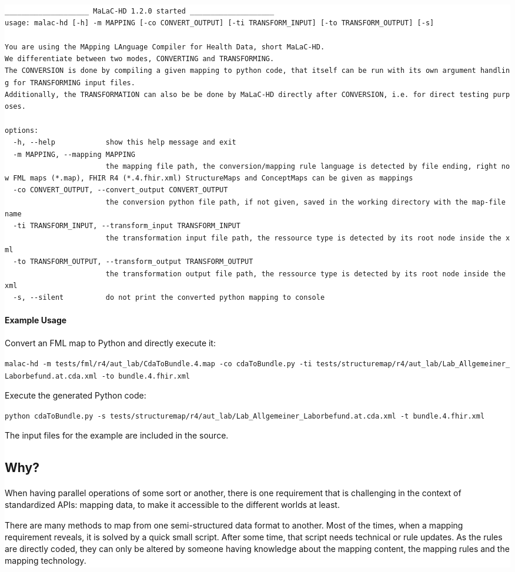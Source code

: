 ```
____________________ MaLaC-HD 1.2.0 started ____________________
usage: malac-hd [-h] -m MAPPING [-co CONVERT_OUTPUT] [-ti TRANSFORM_INPUT] [-to TRANSFORM_OUTPUT] [-s]

You are using the MApping LAnguage Compiler for Health Data, short MaLaC-HD.
We differentiate between two modes, CONVERTING and TRANSFORMING.
The CONVERSION is done by compiling a given mapping to python code, that itself can be run with its own argument handling for TRANSFORMING input files.
Additionally, the TRANSFORMATION can also be be done by MaLaC-HD directly after CONVERSION, i.e. for direct testing purposes.

options:
  -h, --help            show this help message and exit
  -m MAPPING, --mapping MAPPING
                        the mapping file path, the conversion/mapping rule language is detected by file ending, right now FML maps (*.map), FHIR R4 (*.4.fhir.xml) StructureMaps and ConceptMaps can be given as mappings
  -co CONVERT_OUTPUT, --convert_output CONVERT_OUTPUT
                        the conversion python file path, if not given, saved in the working directory with the map-file name
  -ti TRANSFORM_INPUT, --transform_input TRANSFORM_INPUT
                        the transformation input file path, the ressource type is detected by its root node inside the xml
  -to TRANSFORM_OUTPUT, --transform_output TRANSFORM_OUTPUT
                        the transformation output file path, the ressource type is detected by its root node inside the xml
  -s, --silent          do not print the converted python mapping to console
```

#### Example Usage 

Convert an FML map to Python and directly execute it:
```
malac-hd -m tests/fml/r4/aut_lab/CdaToBundle.4.map -co cdaToBundle.py -ti tests/structuremap/r4/aut_lab/Lab_Allgemeiner_Laborbefund.at.cda.xml -to bundle.4.fhir.xml
```

Execute the generated Python code:
```
python cdaToBundle.py -s tests/structuremap/r4/aut_lab/Lab_Allgemeiner_Laborbefund.at.cda.xml -t bundle.4.fhir.xml
```

The input files for the example are included in the source.

## Why?

When having parallel operations of some sort or another, there is one requirement that is challenging in the context of standardized APIs: mapping data, to make it accessible to the different worlds at least.

There are many methods to map from one semi-structured data format to another. Most of the times, when a mapping requirement reveals, it is solved by a quick small script. After some time, that script needs technical or rule updates. As the rules are directly coded, they can only be altered by someone having knowledge about the mapping content, the mapping rules and the mapping technology. 
